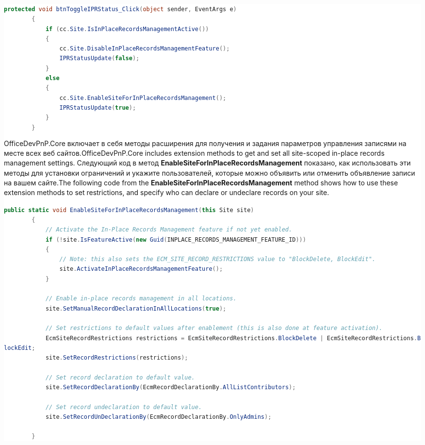 ```C#
protected void btnToggleIPRStatus_Click(object sender, EventArgs e)
        {
            if (cc.Site.IsInPlaceRecordsManagementActive())
            {
                cc.Site.DisableInPlaceRecordsManagementFeature();
                IPRStatusUpdate(false);
            }
            else
            {
                cc.Site.EnableSiteForInPlaceRecordsManagement();
                IPRStatusUpdate(true);
            }
        }
```

<span data-ttu-id="20a27-141">OfficeDevPnP.Core включает в себя методы расширения для получения и задания параметров управления записями на месте всех веб сайтов.</span><span class="sxs-lookup"><span data-stu-id="20a27-141">OfficeDevPnP.Core includes extension methods to get and set all site-scoped in-place records management settings.</span></span> <span data-ttu-id="20a27-142">Следующий код в метод **EnableSiteForInPlaceRecordsManagement** показано, как использовать эти методы для установки ограничений и укажите пользователей, которые можно объявить или отменить объявление записи на вашем сайте.</span><span class="sxs-lookup"><span data-stu-id="20a27-142">The following code from the  **EnableSiteForInPlaceRecordsManagement** method shows how to use these extension methods to set restrictions, and specify who can declare or undeclare records on your site.</span></span>

```C#
public static void EnableSiteForInPlaceRecordsManagement(this Site site)
        {
            // Activate the In-Place Records Management feature if not yet enabled.
            if (!site.IsFeatureActive(new Guid(INPLACE_RECORDS_MANAGEMENT_FEATURE_ID)))
            {
                // Note: this also sets the ECM_SITE_RECORD_RESTRICTIONS value to "BlockDelete, BlockEdit".
                site.ActivateInPlaceRecordsManagementFeature();
            }

            // Enable in-place records management in all locations.
            site.SetManualRecordDeclarationInAllLocations(true);

            // Set restrictions to default values after enablement (this is also done at feature activation).
            EcmSiteRecordRestrictions restrictions = EcmSiteRecordRestrictions.BlockDelete | EcmSiteRecordRestrictions.BlockEdit;
            site.SetRecordRestrictions(restrictions);

            // Set record declaration to default value.
            site.SetRecordDeclarationBy(EcmRecordDeclarationBy.AllListContributors);

            // Set record undeclaration to default value.
            site.SetRecordUnDeclarationBy(EcmRecordDeclarationBy.OnlyAdmins);

        }
```
